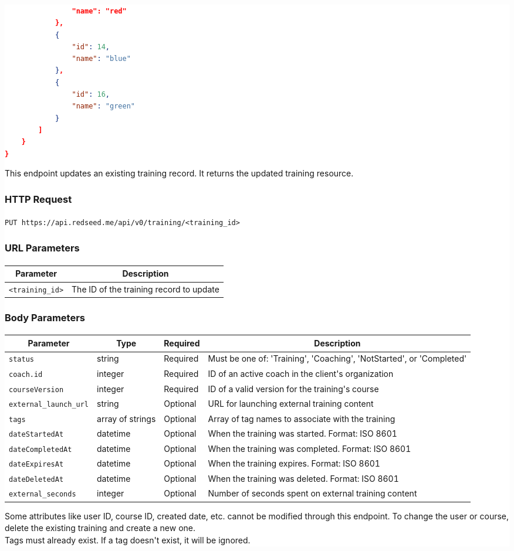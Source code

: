 ```json
                "name": "red"
            },
            {
                "id": 14,
                "name": "blue"
            },
            {
                "id": 16,
                "name": "green"
            }
        ]
    }
}
```

This endpoint updates an existing training record. It returns the updated training resource.

### HTTP Request
`PUT https://api.redseed.me/api/v0/training/<training_id>`

### URL Parameters
Parameter | Description
--------- | -----------
`<training_id>` | The ID of the training record to update

### Body Parameters
Parameter | Type | Required | Description
--------- | ---- | -------- | -----------
`status` | string | Required | Must be one of: 'Training', 'Coaching', 'NotStarted', or 'Completed'
`coach.id` | integer | Required | ID of an active coach in the client's organization
`courseVersion` | integer | Required | ID of a valid version for the training's course
`external_launch_url` | string | Optional | URL for launching external training content
`tags` | array of strings | Optional | Array of tag names to associate with the training
`dateStartedAt` | datetime | Optional | When the training was started. Format: ISO 8601
`dateCompletedAt` | datetime | Optional | When the training was completed. Format: ISO 8601
`dateExpiresAt` | datetime | Optional | When the training expires. Format: ISO 8601
`dateDeletedAt` | datetime | Optional | When the training was deleted. Format: ISO 8601
`external_seconds` | integer | Optional | Number of seconds spent on external training content

<aside class="notice">
Some attributes like user ID, course ID, created date, etc. cannot be modified through this endpoint. To change the user or course, delete the existing training and create a new one.
</aside>

<aside class="notice">
Tags must already exist. If a tag doesn't exist, it will be ignored.
</aside>
